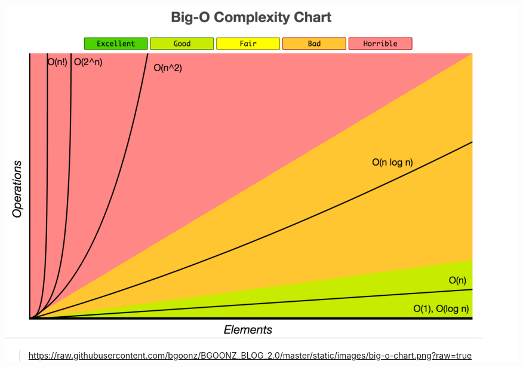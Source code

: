 ![big-o-chart.png](https://raw.githubusercontent.com/bgoonz/BGOONZ_BLOG_2.0/master/static/images/big-o-chart.png?raw=true)

> https://raw.githubusercontent.com/bgoonz/BGOONZ_BLOG_2.0/master/static/images/big-o-chart.png?raw=true

